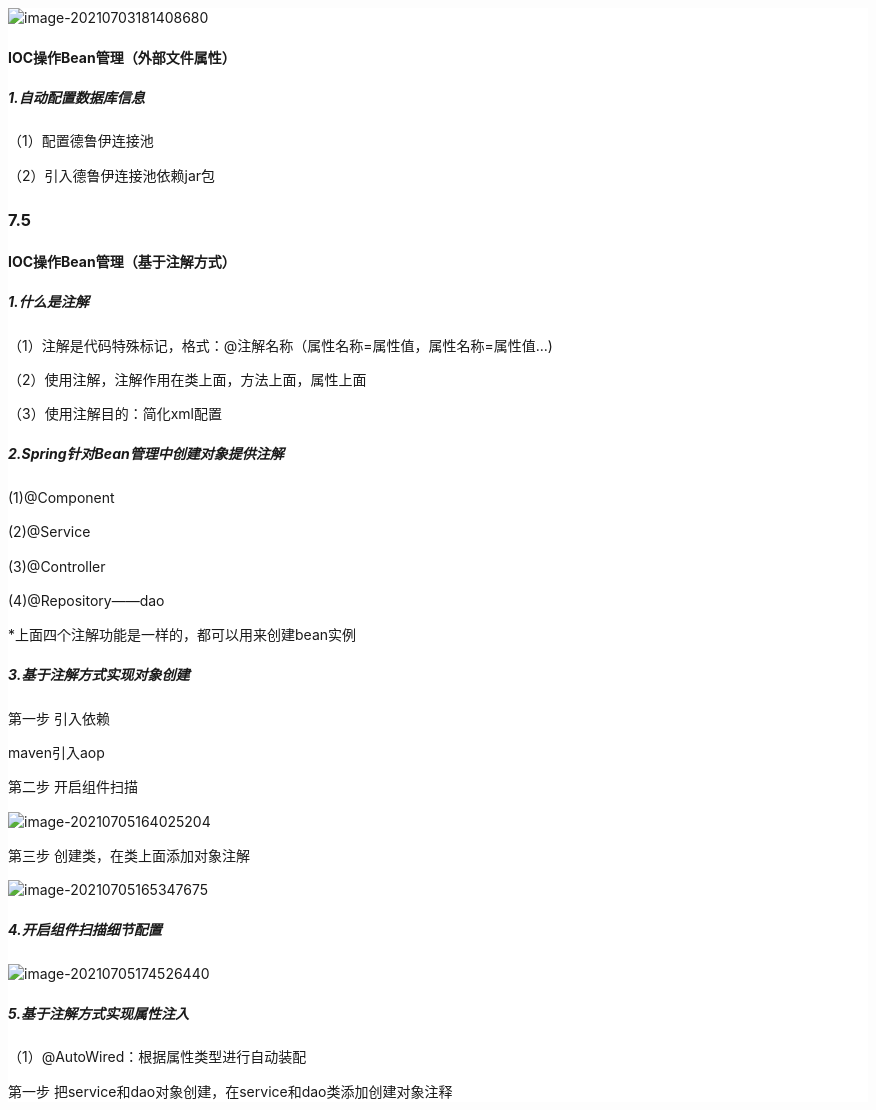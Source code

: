 ![image-20210703181408680](C:\Users\Xpeng\AppData\Roaming\Typora\typora-user-images\image-20210703181408680.png)

#### IOC操作Bean管理（外部文件属性）

##### 1.自动配置数据库信息

（1）配置德鲁伊连接池

（2）引入德鲁伊连接池依赖jar包

### 7.5

#### IOC操作Bean管理（基于注解方式）

##### 1.什么是注解

（1）注解是代码特殊标记，格式：@注解名称（属性名称=属性值，属性名称=属性值...)

（2）使用注解，注解作用在类上面，方法上面，属性上面

（3）使用注解目的：简化xml配置

##### 2.Spring针对Bean管理中创建对象提供注解

(1)@Component

(2)@Service

(3)@Controller

(4)@Repository——dao

*上面四个注解功能是一样的，都可以用来创建bean实例

##### 3.基于注解方式实现对象创建

第一步 引入依赖

maven引入aop

第二步 开启组件扫描

![image-20210705164025204](C:\Users\Xpeng\AppData\Roaming\Typora\typora-user-images\image-20210705164025204.png)

第三步 创建类，在类上面添加对象注解

![image-20210705165347675](C:\Users\Xpeng\AppData\Roaming\Typora\typora-user-images\image-20210705165347675.png)

##### 4.开启组件扫描细节配置

![image-20210705174526440](C:\Users\Xpeng\AppData\Roaming\Typora\typora-user-images\image-20210705174526440.png)

##### 5.基于注解方式实现属性注入

（1）@AutoWired：根据属性类型进行自动装配

第一步 把service和dao对象创建，在service和dao类添加创建对象注释

